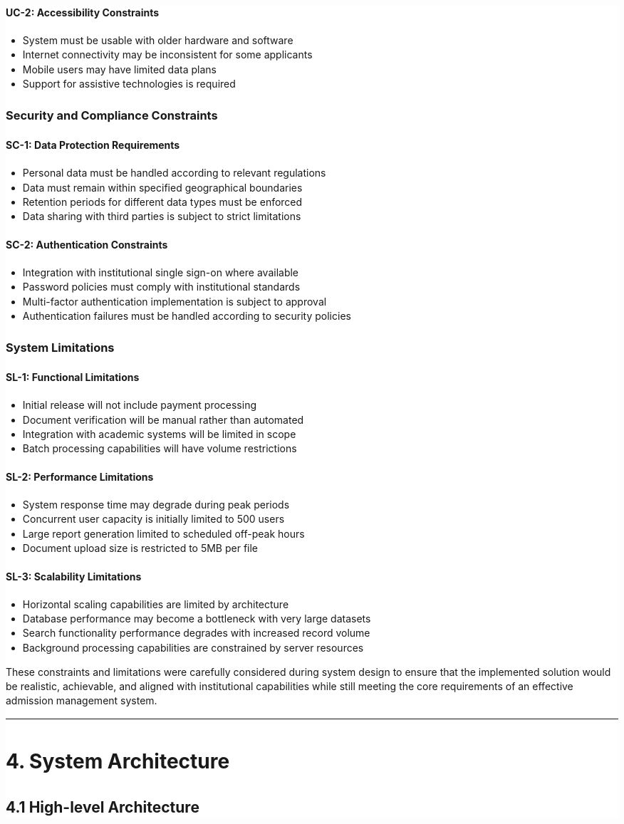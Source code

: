 #### UC-2: Accessibility Constraints
- System must be usable with older hardware and software
- Internet connectivity may be inconsistent for some applicants
- Mobile users may have limited data plans
- Support for assistive technologies is required

### Security and Compliance Constraints

#### SC-1: Data Protection Requirements
- Personal data must be handled according to relevant regulations
- Data must remain within specified geographical boundaries
- Retention periods for different data types must be enforced
- Data sharing with third parties is subject to strict limitations

#### SC-2: Authentication Constraints
- Integration with institutional single sign-on where available
- Password policies must comply with institutional standards
- Multi-factor authentication implementation is subject to approval
- Authentication failures must be handled according to security policies

### System Limitations

#### SL-1: Functional Limitations
- Initial release will not include payment processing
- Document verification will be manual rather than automated
- Integration with academic systems will be limited in scope
- Batch processing capabilities will have volume restrictions

#### SL-2: Performance Limitations
- System response time may degrade during peak periods
- Concurrent user capacity is initially limited to 500 users
- Large report generation limited to scheduled off-peak hours
- Document upload size is restricted to 5MB per file

#### SL-3: Scalability Limitations
- Horizontal scaling capabilities are limited by architecture
- Database performance may become a bottleneck with very large datasets
- Search functionality performance degrades with increased record volume
- Background processing capabilities are constrained by server resources

These constraints and limitations were carefully considered during system design to ensure that the implemented solution would be realistic, achievable, and aligned with institutional capabilities while still meeting the core requirements of an effective admission management system.

---

# 4. System Architecture

## 4.1 High-level Architecture
